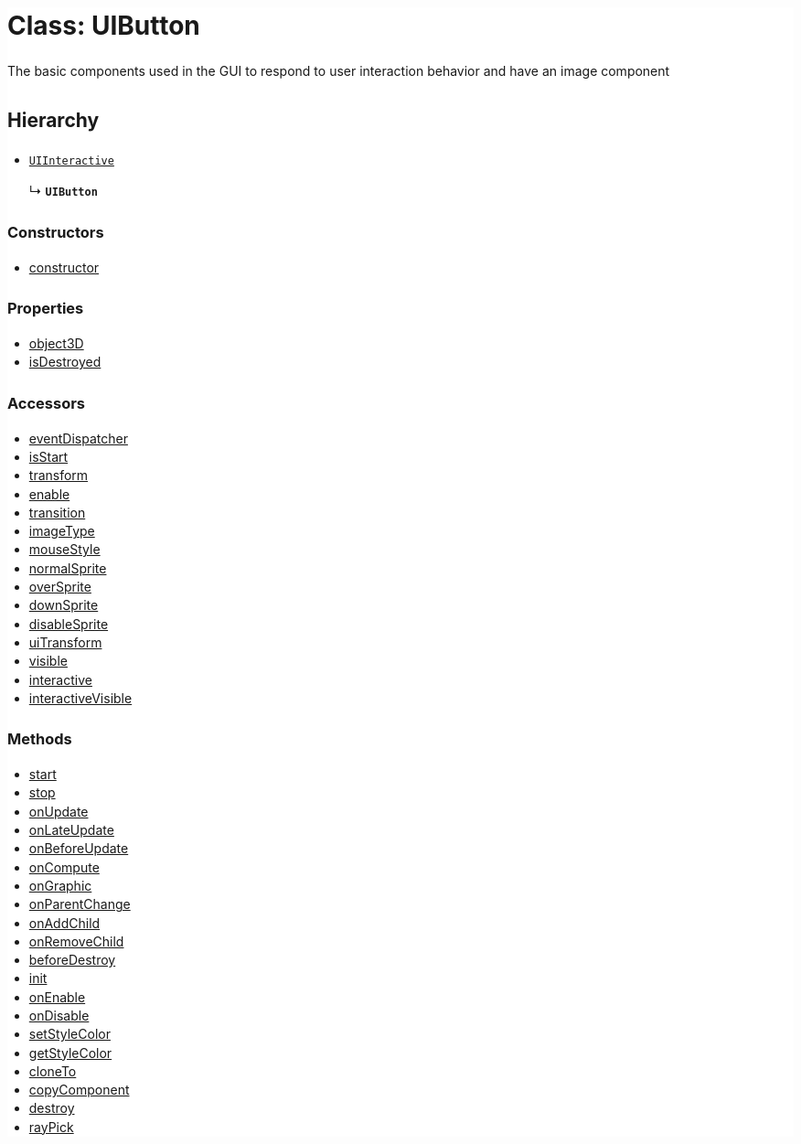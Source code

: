 # Class: UIButton

The basic components used in the GUI to respond to user interaction behavior and have an image component

## Hierarchy

- [`UIInteractive`](UIInteractive.md)

  ↳ **`UIButton`**

### Constructors

- [constructor](UIButton.md#constructor)

### Properties

- [object3D](UIButton.md#object3d)
- [isDestroyed](UIButton.md#isdestroyed)

### Accessors

- [eventDispatcher](UIButton.md#eventdispatcher)
- [isStart](UIButton.md#isstart)
- [transform](UIButton.md#transform)
- [enable](UIButton.md#enable)
- [transition](UIButton.md#transition)
- [imageType](UIButton.md#imagetype)
- [mouseStyle](UIButton.md#mousestyle)
- [normalSprite](UIButton.md#normalsprite)
- [overSprite](UIButton.md#oversprite)
- [downSprite](UIButton.md#downsprite)
- [disableSprite](UIButton.md#disablesprite)
- [uiTransform](UIButton.md#uitransform)
- [visible](UIButton.md#visible)
- [interactive](UIButton.md#interactive)
- [interactiveVisible](UIButton.md#interactivevisible)

### Methods

- [start](UIButton.md#start)
- [stop](UIButton.md#stop)
- [onUpdate](UIButton.md#onupdate)
- [onLateUpdate](UIButton.md#onlateupdate)
- [onBeforeUpdate](UIButton.md#onbeforeupdate)
- [onCompute](UIButton.md#oncompute)
- [onGraphic](UIButton.md#ongraphic)
- [onParentChange](UIButton.md#onparentchange)
- [onAddChild](UIButton.md#onaddchild)
- [onRemoveChild](UIButton.md#onremovechild)
- [beforeDestroy](UIButton.md#beforedestroy)
- [init](UIButton.md#init)
- [onEnable](UIButton.md#onenable)
- [onDisable](UIButton.md#ondisable)
- [setStyleColor](UIButton.md#setstylecolor)
- [getStyleColor](UIButton.md#getstylecolor)
- [cloneTo](UIButton.md#cloneto)
- [copyComponent](UIButton.md#copycomponent)
- [destroy](UIButton.md#destroy)
- [rayPick](UIButton.md#raypick)
